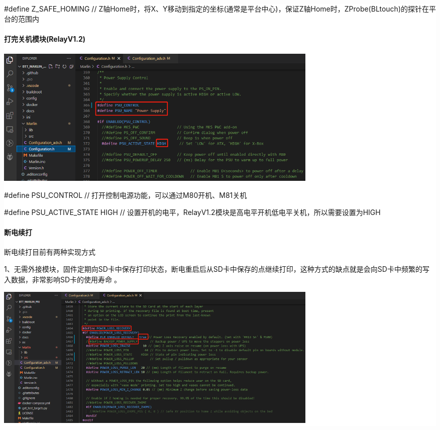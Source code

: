 \#define Z_SAFE_HOMING	// Z轴Home时，将X、Y移动到指定的坐标(通常是平台中心)，保证Z轴Home时，ZProbe(BLtouch)的探针在平台的范围内

#### 打完关机模块(RelayV1.2)

<img src=img/Octopus_MAX_EZ/Octopus_MAX_EZ_Software14.png width="600"/>

\#define PSU_CONTROL	// 打开控制电源功能，可以通过M80开机、M81关机

\#define PSU_ACTIVE_STATE HIGH	// 设置开机的电平，RelayV1.2模块是高电平开机低电平关机，所以需要设置为HIGH

#### **断电续打**

断电续打目前有两种实现方式

1、无需外接模块，固件定期向SD卡中保存打印状态，断电重启后从SD卡中保存的点继续打印，这种方式的缺点就是会向SD卡中频繁的写入数据，非常影响SD卡的使用寿命 。

<img src=img/Octopus_MAX_EZ/Octopus_MAX_EZ_Software15.png width="600"/>
